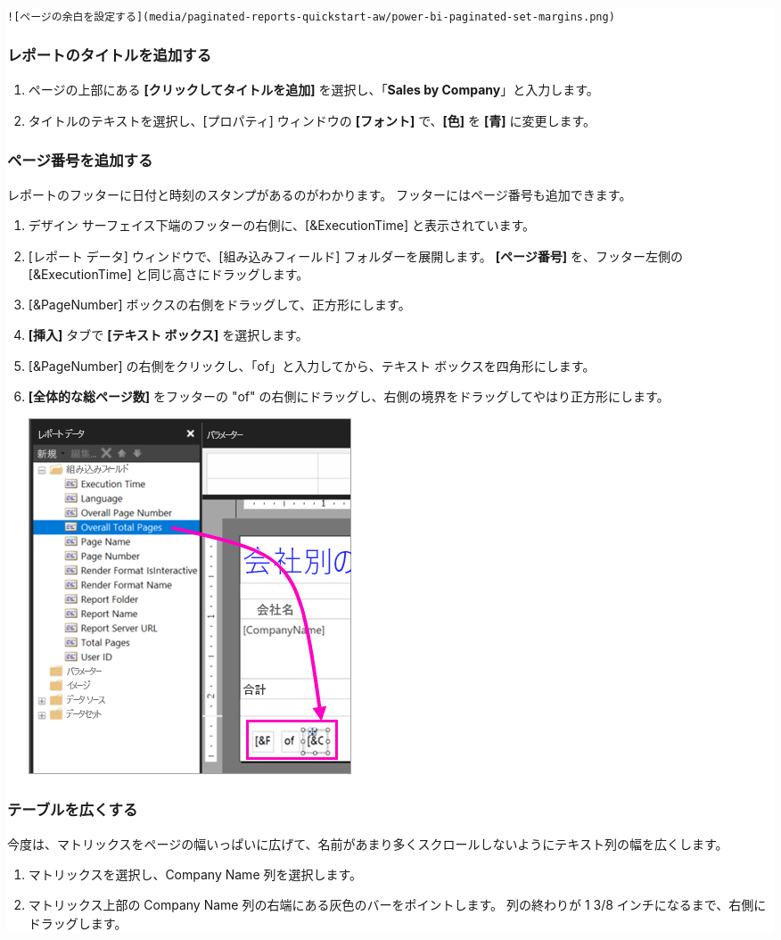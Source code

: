     ![ページの余白を設定する](media/paginated-reports-quickstart-aw/power-bi-paginated-set-margins.png)
  
### <a name="add-a-report-title"></a>レポートのタイトルを追加する  

1. ページの上部にある **[クリックしてタイトルを追加]** を選択し、「**Sales by Company**」と入力します。  

2. タイトルのテキストを選択し、[プロパティ] ウィンドウの **[フォント]** で、**[色]** を **[青]** に変更します。
  
### <a name="add-a-page-number"></a>ページ番号を追加する

レポートのフッターに日付と時刻のスタンプがあるのがわかります。 フッターにはページ番号も追加できます。

1. デザイン サーフェイス下端のフッターの右側に、[&ExecutionTime] と表示されています。 

2. [レポート データ] ウィンドウで、[組み込みフィールド] フォルダーを展開します。 **[ページ番号]** を、フッター左側の [&ExecutionTime] と同じ高さにドラッグします。

3. [&PageNumber] ボックスの右側をドラッグして、正方形にします。

4. **[挿入]** タブで **[テキスト ボックス]** を選択します。

5. [&PageNumber] の右側をクリックし、「of」と入力してから、テキスト ボックスを四角形にします。

6. **[全体的な総ページ数]** をフッターの "of" の右側にドラッグし、右側の境界をドラッグしてやはり正方形にします。

    ![ページ数をドラッグする](media/paginated-reports-quickstart-aw/power-bi-paginated-add-page-numbers.png)

### <a name="make-the-table-wider"></a>テーブルを広くする  

今度は、マトリックスをページの幅いっぱいに広げて、名前があまり多くスクロールしないようにテキスト列の幅を広くします。 
 
1. マトリックスを選択し、Company Name 列を選択します。

3. マトリックス上部の Company Name 列の右端にある灰色のバーをポイントします。 列の終わりが 1 3/8 インチになるまで、右側にドラッグします。 
